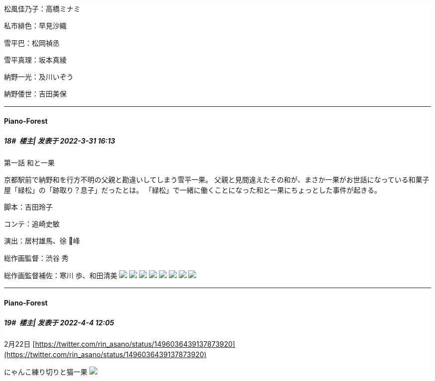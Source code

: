 松風佳乃子：高橋ミナミ

私市緋色：早見沙織

雪平巴：松岡禎丞

雪平真理：坂本真綾

納野一光：及川いぞう

納野倭世：吉田美保

*****

####  Piano-Forest  
##### 18#         楼主| 发表于 2022-3-31 16:13

第一話 和と一果

京都駅前で納野和を行方不明の父親と勘違いしてしまう雪平一果。 父親と見間違えたその和が、まさか一果がお世話になっている和菓子屋「緑松」の「跡取り？息子」だったとは。 「緑松」で一緒に働くことになった和と一果にちょっとした事件が起きる。

脚本：吉田玲子

コンテ：追崎史敏

演出：居村雄馬、徐 𫝊峰

総作画監督：渋谷 秀

総作画監督補佐：寒川 歩、和田清美
<img src="https://p.sda1.dev/5/c46f2aef5c4ecdc1b2df342860ecb8ee/00000030.jpg" referrerpolicy="no-referrer">
<img src="https://p.sda1.dev/5/e6a2fda0f18dd1700ebcbb8b9ed3f0f3/00000031.jpg" referrerpolicy="no-referrer">
<img src="https://p.sda1.dev/5/a6c05ab0fab8a5ffab7c468dc03c4b25/00000032.jpg" referrerpolicy="no-referrer">
<img src="https://p.sda1.dev/5/6c67e0ab63e93daa11f6db47ccc25262/00000033.jpg" referrerpolicy="no-referrer">
<img src="https://p.sda1.dev/5/82677cd61e79e196bffcaf1fe0b2c002/00000034.jpg" referrerpolicy="no-referrer">
<img src="https://p.sda1.dev/5/af8073025761ebb5c7d1d225c8c56352/00000035.jpg" referrerpolicy="no-referrer">
<img src="https://p.sda1.dev/5/d6bd0dd0ea524e6963ac538070df2f8b/00000104.jpg" referrerpolicy="no-referrer">
<img src="https://p.sda1.dev/5/a5e62390883386b3269dd4752931de9d/00000105.jpg" referrerpolicy="no-referrer">

*****

####  Piano-Forest  
##### 19#         楼主| 发表于 2022-4-4 12:05

2月22日
[https://twitter.com/rin_asano/status/1496036439137873920](https://twitter.com/rin_asano/status/1496036439137873920)

にゃんこ練り切りと猫一果
<img src="https://p.sda1.dev/5/cdd3fc4444bcc00bc8c071bdfc76f5c4/20220404_120253.jpg" referrerpolicy="no-referrer">
